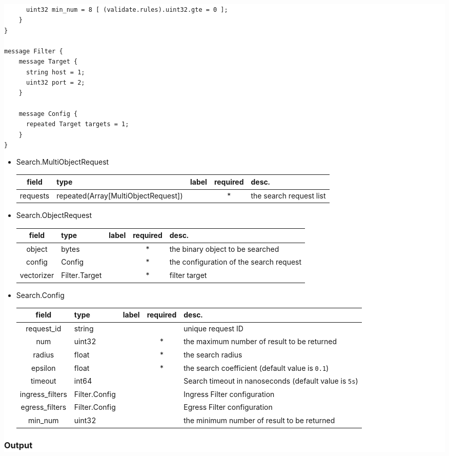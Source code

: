   ```rpc
        uint32 min_num = 8 [ (validate.rules).uint32.gte = 0 ];
      }
  }

  message Filter {
      message Target {
        string host = 1;
        uint32 port = 2;
      }

      message Config { 
        repeated Target targets = 1; 
      }
  }
  ```

  - Search.MultiObjectRequest

    |  field   | type                                | label | required | desc.                   |
    | :------: | :---------------------------------- | :---- | :------: | :---------------------- |
    | requests | repeated(Array[MultiObjectRequest]) |       |    \*    | the search request list |

  - Search.ObjectRequest

    | field  | type              | label  | required | desc.                                                   |
    | :----: | :---------------- | :----- | :------: | :------------------------------------------------------ |
    | object | bytes             |        |    \*    | the binary object to be searched                        |
    | config | Config            |        |    \*    | the configuration of the search request                 |
    | vectorizer | Filter.Target |        |    \*    | filter target                                           |

  - Search.Config

    |      field      | type          | label |                  required                   | desc.                                                 |
    | :-------------: | :------------ | :---- | :-----------------------------------------: | :---------------------------------------------------- |
    |   request_id    | string        |       |                                             | unique request ID                                     |
    |       num       | uint32        |       |                     \*                      | the maximum number of result to be returned           |
    |     radius      | float         |       |                     \*                      | the search radius                                     |
    |     epsilon     | float         |       |                     \*                      | the search coefficient (default value is `0.1`)       |
    |     timeout     | int64         |       |                                             | Search timeout in nanoseconds (default value is `5s`) |
    | ingress_filters | Filter.Config |       |                                             | Ingress Filter configuration                          |
    | egress_filters  | Filter.Config |       |                                             | Egress Filter configuration                           |
    |     min_num     | uint32        |       |                                             | the minimum number of result to be returned           |

### Output
